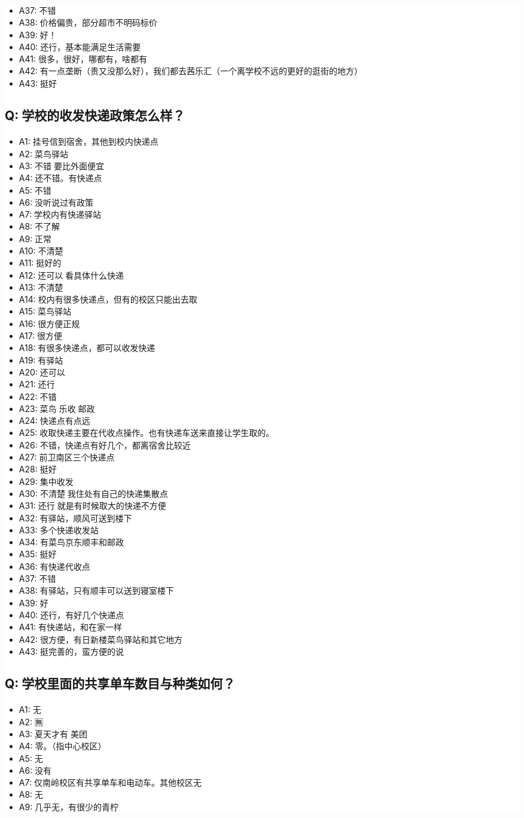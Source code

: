 - A37: 不错
- A38: 价格偏贵，部分超市不明码标价
- A39: 好！
- A40: 还行，基本能满足生活需要
- A41: 很多，很好，哪都有，啥都有
- A42: 有一点垄断（贵又没那么好），我们都去茜乐汇（一个离学校不远的更好的逛街的地方）
- A43: 挺好
## Q: 学校的收发快递政策怎么样？
- A1: 挂号信到宿舍，其他到校内快递点
- A2: 菜鸟驿站
- A3: 不错 要比外面便宜
- A4: 还不错。有快递点
- A5: 不错
- A6: 没听说过有政策
- A7: 学校内有快递驿站
- A8: 不了解
- A9: 正常
- A10: 不清楚
- A11: 挺好的
- A12: 还可以 看具体什么快递
- A13: 不清楚
- A14: 校内有很多快递点，但有的校区只能出去取
- A15: 菜鸟驿站
- A16: 很方便正规
- A17: 很方便
- A18: 有很多快递点，都可以收发快递
- A19: 有驿站
- A20: 还可以
- A21: 还行
- A22: 不错
- A23: 菜鸟 乐收 邮政
- A24: 快递点有点远
- A25: 收取快递主要在代收点操作。也有快递车送来直接让学生取的。
- A26: 不错，快递点有好几个，都离宿舍比较近
- A27: 前卫南区三个快递点
- A28: 挺好
- A29: 集中收发
- A30: 不清楚 我住处有自己的快递集散点
- A31: 还行 就是有时候取大的快递不方便
- A32: 有驿站，顺风可送到楼下
- A33: 多个快递收发站
- A34: 有菜鸟京东顺丰和邮政
- A35: 挺好
- A36: 有快递代收点
- A37: 不错
- A38: 有驿站，只有顺丰可以送到寝室楼下
- A39: 好
- A40: 还行，有好几个快递点
- A41: 有快递站，和在家一样
- A42: 很方便，有日新楼菜鸟驿站和其它地方
- A43: 挺完善的，蛮方便的说
## Q: 学校里面的共享单车数目与种类如何？
- A1: 无
- A2: 🈚
- A3: 夏天才有 美团
- A4: 零。（指中心校区）
- A5: 无
- A6: 没有
- A7: 仅南岭校区有共享单车和电动车。其他校区无
- A8: 无
- A9: 几乎无，有很少的青柠